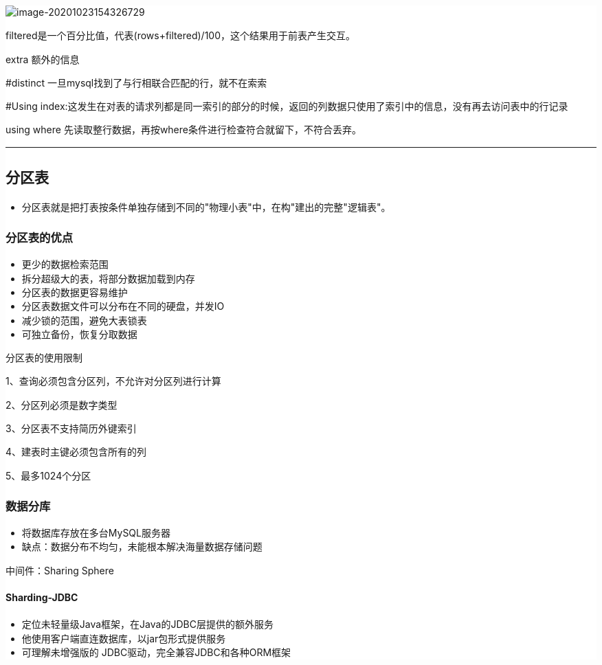 ![image-20201023154326729](C:\Users\天一喔蜂蜜柚子\AppData\Roaming\Typora\typora-user-images\image-20201023154326729.png)

filtered是一个百分比值，代表(rows+filtered)/100，这个结果用于前表产生交互。

extra  额外的信息

#distinct 一旦mysql找到了与行相联合匹配的行，就不在索索

#Using index:这发生在对表的请求列都是同一索引的部分的时候，返回的列数据只使用了索引中的信息，没有再去访问表中的行记录

using where 先读取整行数据，再按where条件进行检查符合就留下，不符合丢弃。

----

## 分区表

- 分区表就是把打表按条件单独存储到不同的"物理小表"中，在构"建出的完整"逻辑表"。



### 分区表的优点

- 更少的数据检索范围
- 拆分超级大的表，将部分数据加载到内存
- 分区表的数据更容易维护
- 分区表数据文件可以分布在不同的硬盘，并发IO
- 减少锁的范围，避免大表锁表
- 可独立备份，恢复分取数据

分区表的使用限制

1、查询必须包含分区列，不允许对分区列进行计算

2、分区列必须是数字类型

3、分区表不支持简历外键索引

4、建表时主键必须包含所有的列

5、最多1024个分区

### 数据分库

- 将数据库存放在多台MySQL服务器
- 缺点：数据分布不均匀，未能根本解决海量数据存储问题

中间件：Sharing Sphere

#### Sharding-JDBC

- 定位未轻量级Java框架，在Java的JDBC层提供的额外服务
- 他使用客户端直连数据库，以jar包形式提供服务
- 可理解未增强版的 JDBC驱动，完全兼容JDBC和各种ORM框架